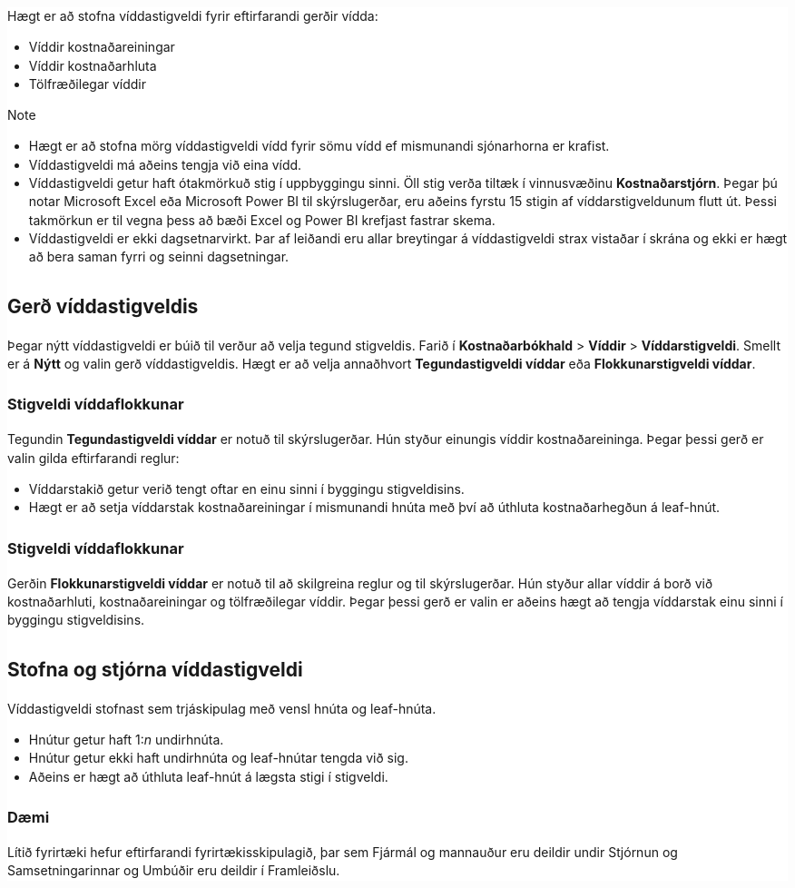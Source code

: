 Hægt er að stofna víddastigveldi fyrir eftirfarandi gerðir vídda:

-  Víddir kostnaðareiningar
-  Víddir kostnaðarhluta
-  Tölfræðilegar víddir

> [!NOTE]
> - Hægt er að stofna mörg víddastigveldi vídd fyrir sömu vídd ef mismunandi sjónarhorna er krafist.
> - Víddastigveldi má aðeins tengja við eina vídd.
> - Víddastigveldi getur haft ótakmörkuð stig í uppbyggingu sinni. Öll stig verða tiltæk í vinnusvæðinu **Kostnaðarstjórn**. Þegar þú notar Microsoft Excel eða Microsoft Power BI til skýrslugerðar, eru aðeins fyrstu 15 stigin af víddarstigveldunum flutt út. Þessi takmörkun er til vegna þess að bæði Excel og Power BI krefjast fastrar skema.
> - Víddastigveldi er ekki dagsetnarvirkt. Þar af leiðandi eru allar breytingar á víddastigveldi strax vistaðar í skrána og ekki er hægt að bera saman fyrri og seinni dagsetningar.

## <a name="dimension-hierarchy-type"></a>Gerð víddastigveldis

Þegar nýtt víddastigveldi er búið til verður að velja tegund stigveldis. Farið í **Kostnaðarbókhald** > **Víddir** > **Víddarstigveldi**. Smellt er á **Nýtt** og valin gerð víddastigveldis. Hægt er að velja annaðhvort **Tegundastigveldi víddar** eða **Flokkunarstigveldi víddar**.

### <a name="dimension-categorization-hierarchy"></a>Stigveldi víddaflokkunar

Tegundin **Tegundastigveldi víddar** er notuð til skýrslugerðar. Hún styður einungis víddir kostnaðareininga. Þegar þessi gerð er valin gilda eftirfarandi reglur:

-  Víddarstakið getur verið tengt oftar en einu sinni í byggingu stigveldisins.
-  Hægt er að setja víddarstak kostnaðareiningar í mismunandi hnúta með því að úthluta kostnaðarhegðun á leaf-hnút.

### <a name="dimension-classification-hierarchy"></a>Stigveldi víddaflokkunar

Gerðin **Flokkunarstigveldi víddar** er notuð til að skilgreina reglur og til skýrslugerðar. Hún styður allar víddir á borð við kostnaðarhluti, kostnaðareiningar og tölfræðilegar víddir. Þegar þessi gerð er valin er aðeins hægt að tengja víddarstak einu sinni í byggingu stigveldisins.

## <a name="create-and-maintain-a-dimension-hierarchy"></a>Stofna og stjórna víddastigveldi

Víddastigveldi stofnast sem trjáskipulag með vensl hnúta og leaf-hnúta.

-  Hnútur getur haft 1:_n_ undirhnúta.
-  Hnútur getur ekki haft undirhnúta og leaf-hnútar tengda við sig.
-  Aðeins er hægt að úthluta leaf-hnút á lægsta stigi í stigveldi.

### <a name="example"></a>Dæmi

Lítið fyrirtæki hefur eftirfarandi fyrirtækisskipulagið, þar sem Fjármál og mannauður eru deildir undir Stjórnun og Samsetningarinnar og Umbúðir eru deildir í Framleiðslu.
